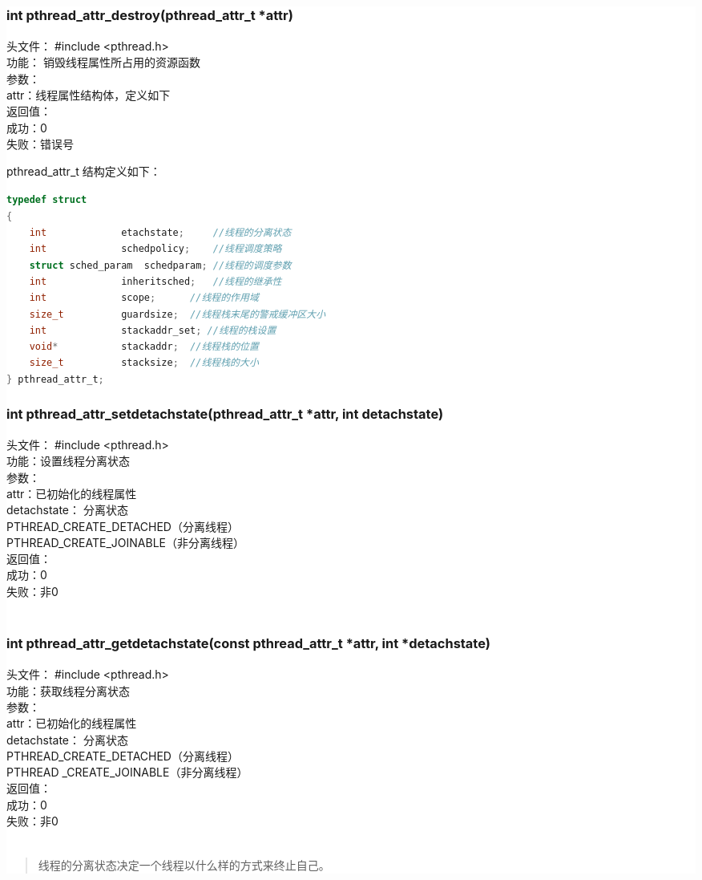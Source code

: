 
### int pthread_attr_destroy(pthread_attr_t *attr)
头文件： #include <pthread.h>    
功能：
    销毁线程属性所占用的资源函数   
参数：   
    attr：线程属性结构体，定义如下   
返回值：  
    成功：0   
    失败：错误号   

pthread_attr_t 结构定义如下：
```c
typedef struct
{
    int             etachstate;     //线程的分离状态
    int             schedpolicy;    //线程调度策略
    struct sched_param  schedparam; //线程的调度参数
    int             inheritsched;   //线程的继承性
    int             scope;      //线程的作用域
    size_t          guardsize;  //线程栈末尾的警戒缓冲区大小
    int             stackaddr_set; //线程的栈设置
    void*           stackaddr;  //线程栈的位置
    size_t          stacksize;  //线程栈的大小
} pthread_attr_t;
```


### int pthread_attr_setdetachstate(pthread_attr_t *attr, int detachstate)
头文件： #include <pthread.h>    
功能：设置线程分离状态   
参数：   
    attr：已初始化的线程属性   
    detachstate：    分离状态   
        PTHREAD_CREATE_DETACHED（分离线程）   
        PTHREAD_CREATE_JOINABLE（非分离线程）   
返回值：   
    成功：0   
    失败：非0  
​

### int pthread_attr_getdetachstate(const pthread_attr_t *attr, int *detachstate)
头文件： #include <pthread.h>    
功能：获取线程分离状态   
参数：   
    attr：已初始化的线程属性   
    detachstate：    分离状态   
        PTHREAD_CREATE_DETACHED（分离线程）   
        PTHREAD _CREATE_JOINABLE（非分离线程）   
返回值：   
    成功：0   
    失败：非0   
​
> 线程的分离状态决定一个线程以什么样的方式来终止自己。
